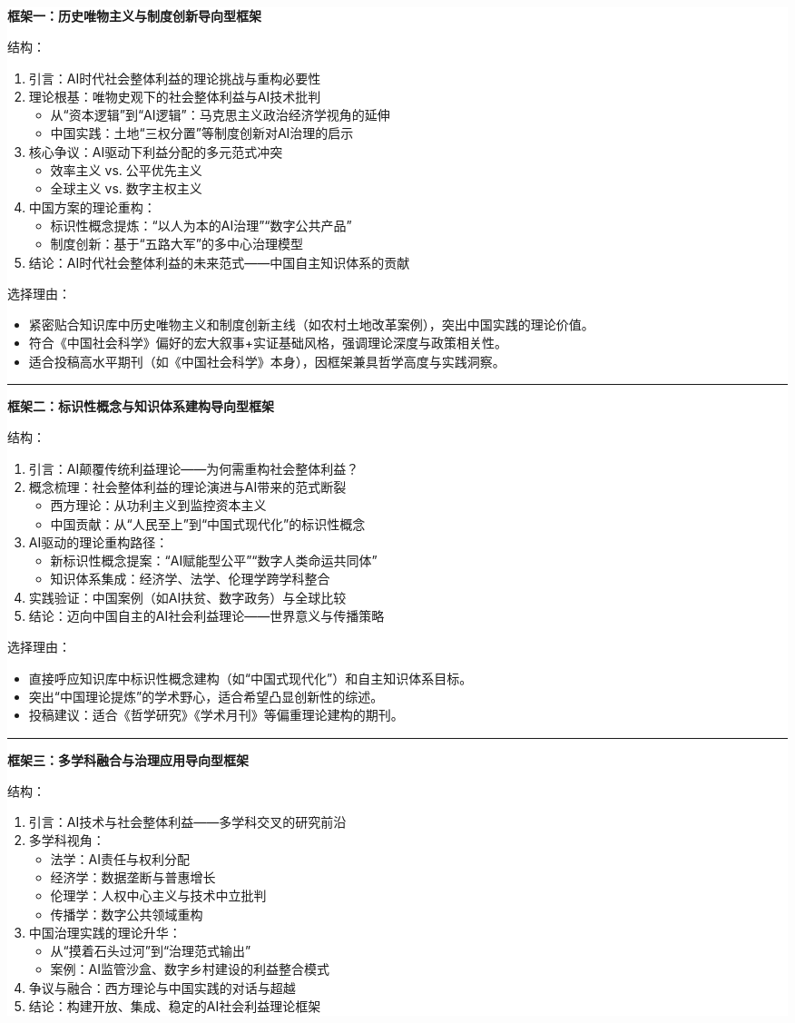 **框架一：历史唯物主义与制度创新导向型框架**

结构：  
1. 引言：AI时代社会整体利益的理论挑战与重构必要性  
2. 理论根基：唯物史观下的社会整体利益与AI技术批判  
   - 从“资本逻辑”到“AI逻辑”：马克思主义政治经济学视角的延伸  
   - 中国实践：土地“三权分置”等制度创新对AI治理的启示  
3. 核心争议：AI驱动下利益分配的多元范式冲突  
   - 效率主义 vs. 公平优先主义  
   - 全球主义 vs. 数字主权主义  
4. 中国方案的理论重构：  
   - 标识性概念提炼：“以人为本的AI治理”“数字公共产品”  
   - 制度创新：基于“五路大军”的多中心治理模型  
5. 结论：AI时代社会整体利益的未来范式——中国自主知识体系的贡献  

选择理由：  
- 紧密贴合知识库中历史唯物主义和制度创新主线（如农村土地改革案例），突出中国实践的理论价值。  
- 符合《中国社会科学》偏好的宏大叙事+实证基础风格，强调理论深度与政策相关性。  
- 适合投稿高水平期刊（如《中国社会科学》本身），因框架兼具哲学高度与实践洞察。

---

**框架二：标识性概念与知识体系建构导向型框架**

结构：  
1. 引言：AI颠覆传统利益理论——为何需重构社会整体利益？  
2. 概念梳理：社会整体利益的理论演进与AI带来的范式断裂  
   - 西方理论：从功利主义到监控资本主义  
   - 中国贡献：从“人民至上”到“中国式现代化”的标识性概念  
3. AI驱动的理论重构路径：  
   - 新标识性概念提案：“AI赋能型公平”“数字人类命运共同体”  
   - 知识体系集成：经济学、法学、伦理学跨学科整合  
4. 实践验证：中国案例（如AI扶贫、数字政务）与全球比较  
5. 结论：迈向中国自主的AI社会利益理论——世界意义与传播策略  

选择理由：  
- 直接呼应知识库中标识性概念建构（如“中国式现代化”）和自主知识体系目标。  
- 突出“中国理论提炼”的学术野心，适合希望凸显创新性的综述。  
- 投稿建议：适合《哲学研究》《学术月刊》等偏重理论建构的期刊。

---

**框架三：多学科融合与治理应用导向型框架**

结构：  
1. 引言：AI技术与社会整体利益——多学科交叉的研究前沿  
2. 多学科视角：  
   - 法学：AI责任与权利分配  
   - 经济学：数据垄断与普惠增长  
   - 伦理学：人权中心主义与技术中立批判  
   - 传播学：数字公共领域重构  
3. 中国治理实践的理论升华：  
   - 从“摸着石头过河”到“治理范式输出”  
   - 案例：AI监管沙盒、数字乡村建设的利益整合模式  
4. 争议与融合：西方理论与中国实践的对话与超越  
5. 结论：构建开放、集成、稳定的AI社会利益理论框架  
